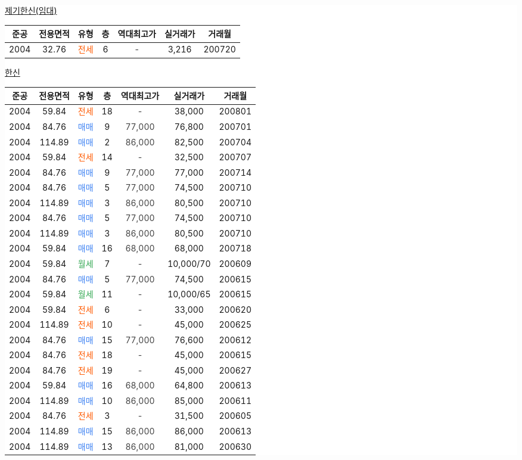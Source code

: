 
<script async src="//pagead2.googlesyndication.com/pagead/js/adsbygoogle.js"></script>

<ins class="adsbygoogle"
     style="display:block"
     data-ad-client="ca-pub-2446590836940007"
     data-ad-slot="1659523306"
     data-ad-format="auto"
     data-full-width-responsive="true"></ins>
<script>
(adsbygoogle = window.adsbygoogle || []).push({});
</script>


[제기한신(임대)](https://search.naver.com/search.naver?query=%EC%84%9C%EC%9A%B8%ED%8A%B9%EB%B3%84%EC%8B%9C+%EB%8F%99%EB%8C%80%EB%AC%B8%EA%B5%AC+%EC%A0%9C%EA%B8%B0%EB%8F%99+%EC%A0%9C%EA%B8%B0%ED%95%9C%EC%8B%A0%28%EC%9E%84%EB%8C%80%29)

|준공|전용면적|유형|층|역대최고가|실거래가|거래월|
|:---:|:---:|:---:|:---:|:---:|:---:|:---:|
|2004|32.76|<span style="color:#ff5a00">전세</span>|6|<span style="color:#444444">-</span>|3,216|200720|

[한신](https://search.naver.com/search.naver?query=%EC%84%9C%EC%9A%B8%ED%8A%B9%EB%B3%84%EC%8B%9C+%EB%8F%99%EB%8C%80%EB%AC%B8%EA%B5%AC+%EC%A0%9C%EA%B8%B0%EB%8F%99+%ED%95%9C%EC%8B%A0)

|준공|전용면적|유형|층|역대최고가|실거래가|거래월|
|:---:|:---:|:---:|:---:|:---:|:---:|:---:|
|2004|59.84|<span style="color:#ff5a00">전세</span>|18|<span style="color:#444444">-</span>|38,000|200801|
|2004|84.76|<span style="color:#4285f3">매매</span>|9|<span style="color:#444444">77,000</span>|76,800|200701|
|2004|114.89|<span style="color:#4285f3">매매</span>|2|<span style="color:#444444">86,000</span>|82,500|200704|
|2004|59.84|<span style="color:#ff5a00">전세</span>|14|<span style="color:#444444">-</span>|32,500|200707|
|2004|84.76|<span style="color:#4285f3">매매</span>|9|<span style="color:#444444">77,000</span>|77,000|200714|
|2004|84.76|<span style="color:#4285f3">매매</span>|5|<span style="color:#444444">77,000</span>|74,500|200710|
|2004|114.89|<span style="color:#4285f3">매매</span>|3|<span style="color:#444444">86,000</span>|80,500|200710|
|2004|84.76|<span style="color:#4285f3">매매</span>|5|<span style="color:#444444">77,000</span>|74,500|200710|
|2004|114.89|<span style="color:#4285f3">매매</span>|3|<span style="color:#444444">86,000</span>|80,500|200710|
|2004|59.84|<span style="color:#4285f3">매매</span>|16|<span style="color:#444444">68,000</span>|68,000|200718|
|2004|59.84|<span style="color:#34a853">월세</span>|7|<span style="color:#444444">-</span>|10,000/70|200609|
|2004|84.76|<span style="color:#4285f3">매매</span>|5|<span style="color:#444444">77,000</span>|74,500|200615|
|2004|59.84|<span style="color:#34a853">월세</span>|11|<span style="color:#444444">-</span>|10,000/65|200615|
|2004|59.84|<span style="color:#ff5a00">전세</span>|6|<span style="color:#444444">-</span>|33,000|200620|
|2004|114.89|<span style="color:#ff5a00">전세</span>|10|<span style="color:#444444">-</span>|45,000|200625|
|2004|84.76|<span style="color:#4285f3">매매</span>|15|<span style="color:#444444">77,000</span>|76,600|200612|
|2004|84.76|<span style="color:#ff5a00">전세</span>|18|<span style="color:#444444">-</span>|45,000|200615|
|2004|84.76|<span style="color:#ff5a00">전세</span>|19|<span style="color:#444444">-</span>|45,000|200627|
|2004|59.84|<span style="color:#4285f3">매매</span>|16|<span style="color:#444444">68,000</span>|64,800|200613|
|2004|114.89|<span style="color:#4285f3">매매</span>|10|<span style="color:#444444">86,000</span>|85,000|200611|
|2004|84.76|<span style="color:#ff5a00">전세</span>|3|<span style="color:#444444">-</span>|31,500|200605|
|2004|114.89|<span style="color:#4285f3">매매</span>|15|<span style="color:#444444">86,000</span>|86,000|200613|
|2004|114.89|<span style="color:#4285f3">매매</span>|13|<span style="color:#444444">86,000</span>|81,000|200630|